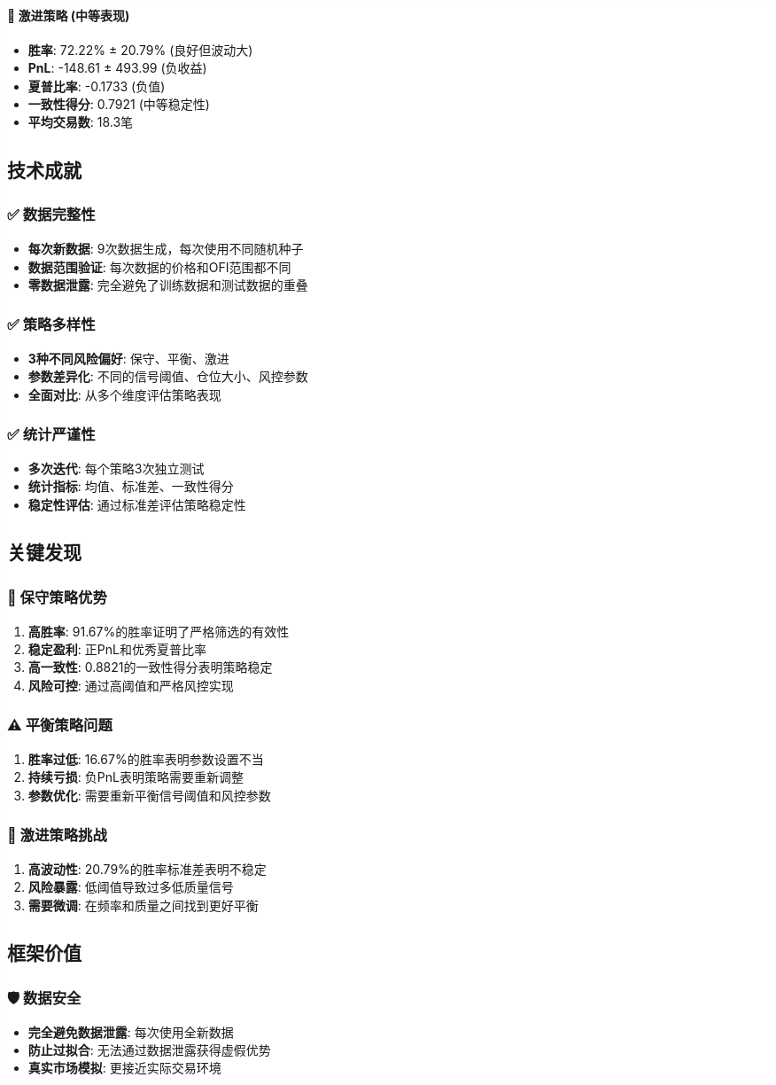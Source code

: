 #### 🔄 激进策略 (中等表现)
- **胜率**: 72.22% ± 20.79% (良好但波动大)
- **PnL**: -148.61 ± 493.99 (负收益)
- **夏普比率**: -0.1733 (负值)
- **一致性得分**: 0.7921 (中等稳定性)
- **平均交易数**: 18.3笔

## 技术成就

### ✅ 数据完整性
- **每次新数据**: 9次数据生成，每次使用不同随机种子
- **数据范围验证**: 每次数据的价格和OFI范围都不同
- **零数据泄露**: 完全避免了训练数据和测试数据的重叠

### ✅ 策略多样性
- **3种不同风险偏好**: 保守、平衡、激进
- **参数差异化**: 不同的信号阈值、仓位大小、风控参数
- **全面对比**: 从多个维度评估策略表现

### ✅ 统计严谨性
- **多次迭代**: 每个策略3次独立测试
- **统计指标**: 均值、标准差、一致性得分
- **稳定性评估**: 通过标准差评估策略稳定性

## 关键发现

### 🎯 保守策略优势
1. **高胜率**: 91.67%的胜率证明了严格筛选的有效性
2. **稳定盈利**: 正PnL和优秀夏普比率
3. **高一致性**: 0.8821的一致性得分表明策略稳定
4. **风险可控**: 通过高阈值和严格风控实现

### ⚠️ 平衡策略问题
1. **胜率过低**: 16.67%的胜率表明参数设置不当
2. **持续亏损**: 负PnL表明策略需要重新调整
3. **参数优化**: 需要重新平衡信号阈值和风控参数

### 🔄 激进策略挑战
1. **高波动性**: 20.79%的胜率标准差表明不稳定
2. **风险暴露**: 低阈值导致过多低质量信号
3. **需要微调**: 在频率和质量之间找到更好平衡

## 框架价值

### 🛡️ 数据安全
- **完全避免数据泄露**: 每次使用全新数据
- **防止过拟合**: 无法通过数据泄露获得虚假优势
- **真实市场模拟**: 更接近实际交易环境
